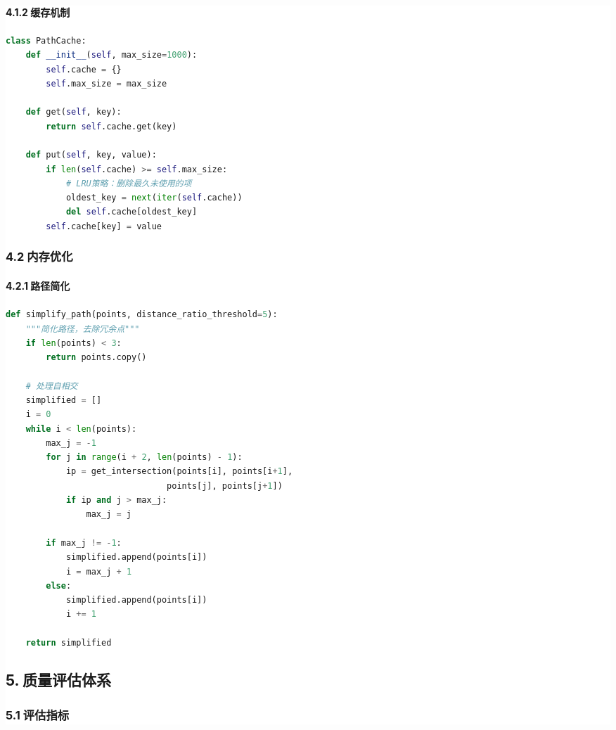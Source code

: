 #### 4.1.2 缓存机制
```python
class PathCache:
    def __init__(self, max_size=1000):
        self.cache = {}
        self.max_size = max_size
    
    def get(self, key):
        return self.cache.get(key)
    
    def put(self, key, value):
        if len(self.cache) >= self.max_size:
            # LRU策略：删除最久未使用的项
            oldest_key = next(iter(self.cache))
            del self.cache[oldest_key]
        self.cache[key] = value
```

### 4.2 内存优化

#### 4.2.1 路径简化
```python
def simplify_path(points, distance_ratio_threshold=5):
    """简化路径，去除冗余点"""
    if len(points) < 3:
        return points.copy()
    
    # 处理自相交
    simplified = []
    i = 0
    while i < len(points):
        max_j = -1
        for j in range(i + 2, len(points) - 1):
            ip = get_intersection(points[i], points[i+1], 
                                points[j], points[j+1])
            if ip and j > max_j:
                max_j = j
        
        if max_j != -1:
            simplified.append(points[i])
            i = max_j + 1
        else:
            simplified.append(points[i])
            i += 1
    
    return simplified
```

## 5. 质量评估体系

### 5.1 评估指标
